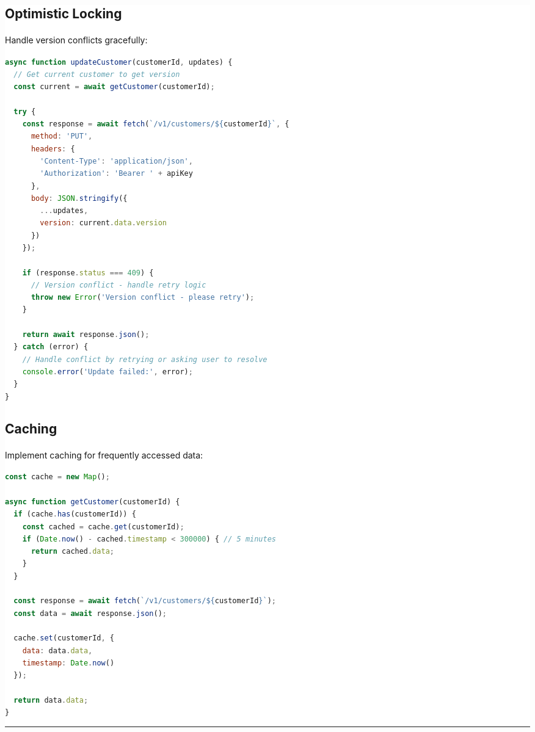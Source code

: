 ## Optimistic Locking
Handle version conflicts gracefully:

```javascript
async function updateCustomer(customerId, updates) {
  // Get current customer to get version
  const current = await getCustomer(customerId);

  try {
    const response = await fetch(`/v1/customers/${customerId}`, {
      method: 'PUT',
      headers: {
        'Content-Type': 'application/json',
        'Authorization': 'Bearer ' + apiKey
      },
      body: JSON.stringify({
        ...updates,
        version: current.data.version
      })
    });

    if (response.status === 409) {
      // Version conflict - handle retry logic
      throw new Error('Version conflict - please retry');
    }

    return await response.json();
  } catch (error) {
    // Handle conflict by retrying or asking user to resolve
    console.error('Update failed:', error);
  }
}
```

## Caching
Implement caching for frequently accessed data:

```javascript
const cache = new Map();

async function getCustomer(customerId) {
  if (cache.has(customerId)) {
    const cached = cache.get(customerId);
    if (Date.now() - cached.timestamp < 300000) { // 5 minutes
      return cached.data;
    }
  }

  const response = await fetch(`/v1/customers/${customerId}`);
  const data = await response.json();

  cache.set(customerId, {
    data: data.data,
    timestamp: Date.now()
  });

  return data.data;
}
```

---